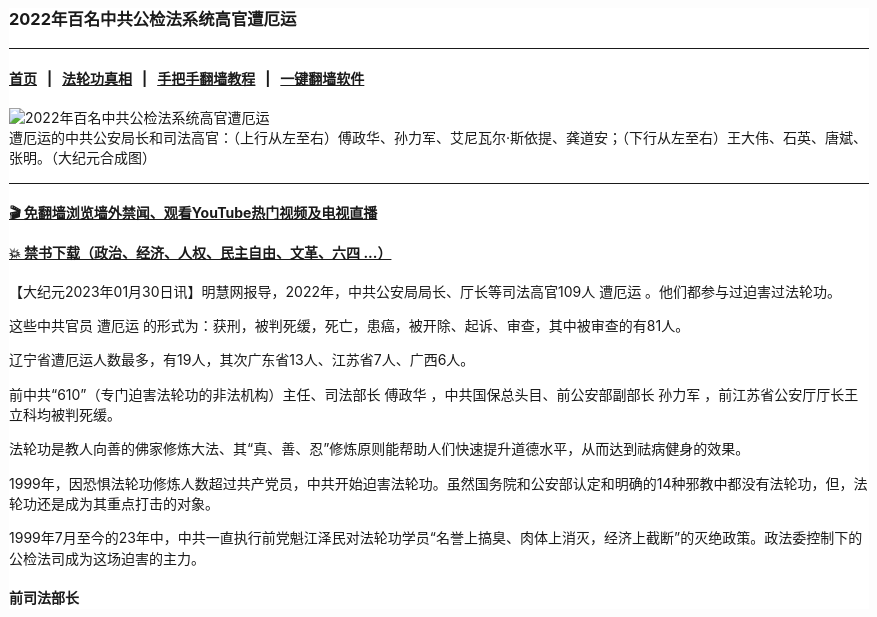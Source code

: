 ### 2022年百名中共公检法系统高官遭厄运
------------------------

#### [首页](https://github.com/gfw-breaker/banned-news3/blob/master/README.md) &nbsp;&nbsp;|&nbsp;&nbsp; [法轮功真相](https://github.com/begood0513/basic/blob/master/README.md)  &nbsp;&nbsp;|&nbsp;&nbsp; [手把手翻墙教程](https://github.com/gfw-breaker/guides/wiki)  &nbsp;&nbsp;|&nbsp;&nbsp; [一键翻墙软件](https://github.com/gfw-breaker/nogfw/blob/master/README.md)  



<div><img alt="2022年百名中共公检法系统高官遭厄运" class="attachment-djy_600_400 size-djy_600_400 wp-post-image" src="https://i.epochtimes.com/assets/uploads/2023/01/id13918761-2023-01-30-13_Fotor-600x400.jpg"/>
<div class="caption">
 遭厄运的中共公安局长和司法高官：（上行从左至右）傅政华、孙力军、艾尼瓦尔‧斯依提、龚道安；（下行从左至右）王大伟、石英、唐斌、张明。（大纪元合成图）
</div></div><hr/>

#### [ 🎬  免翻墙浏览墙外禁闻、观看YouTube热门视频及电视直播](https://github.com/gfw-breaker/HelloWorld)

#### [ 💥  禁书下载（政治、经济、人权、民主自由、文革、六四 ...）](https://github.com/gfw-breaker/books/blob/master/README.md)

<div><p>
 【大纪元2023年01月30日讯】明慧网报导，2022年，中共公安局局长、厅长等司法高官109人
 <ok href="https://www.epochtimes.com/gb/tag/%E9%81%AD%E5%8E%84%E8%BF%90.html">
  遭厄运
 </ok>
 。他们都参与过迫害过法轮功。
</p>
<p>
 这些中共官员
 <ok href="https://www.epochtimes.com/gb/tag/%E9%81%AD%E5%8E%84%E8%BF%90.html">
  遭厄运
 </ok>
 的形式为：获刑，被判死缓，死亡，患癌，被开除、起诉、审查，其中被审查的有81人。
</p>
<p>
 辽宁省遭厄运人数最多，有19人，其次广东省13人、江苏省7人、广西6人。
</p>
<p>
 前中共“610”（专门迫害法轮功的非法机构）主任、司法部长
 <ok href="https://www.epochtimes.com/gb/tag/%E5%82%85%E6%94%BF%E5%8D%8E.html">
  傅政华
 </ok>
 ，中共国保总头目、前公安部副部长
 <ok href="https://www.epochtimes.com/gb/tag/%E5%AD%99%E5%8A%9B%E5%86%9B.html">
  孙力军
 </ok>
 ，前江苏省公安厅厅长王立科均被判死缓。
</p>
<p class="p1">
 法轮功是教人向善的佛家修炼大法、其“真、善、忍”修炼原则能帮助人们快速提升道德水平，从而达到祛病健身的效果。
</p>
<p class="p1">
 1999年，因恐惧法轮功修炼人数超过共产党员，中共开始迫害法轮功。虽然国务院和公安部认定和明确的14种邪教中都没有法轮功，但，法轮功还是成为其重点打击的对象。
</p>
<p class="p2">
 1999年7月至今的23年中，中共一直执行前党魁江泽民对法轮功学员“名誉上搞臭、肉体上消灭，经济上截断”的灭绝政策。政法委控制下的公检法司成为这场迫害的主力。
</p>
<h4>
 <b>
  前司法部长
  <ok href="https://www.epochtimes.com/gb/tag/%E5%82%85%E6%94%BF%E5%8D%8E.html">